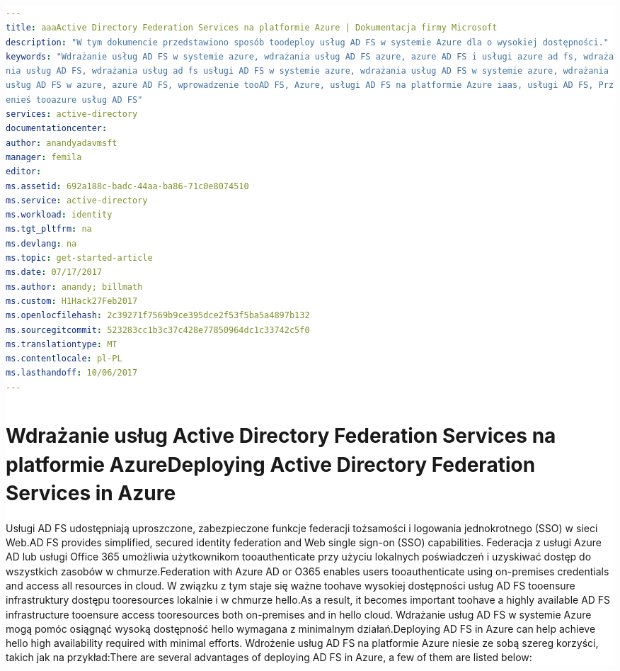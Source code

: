 ```yaml
---
title: aaaActive Directory Federation Services na platformie Azure | Dokumentacja firmy Microsoft
description: "W tym dokumencie przedstawiono sposób toodeploy usług AD FS w systemie Azure dla o wysokiej dostępności."
keywords: "Wdrażanie usług AD FS w systemie azure, wdrażania usług AD FS azure, azure AD FS i usługi azure ad fs, wdrażania usług AD FS, wdrażania usług ad fs usługi AD FS w systemie azure, wdrażania usług AD FS w systemie azure, wdrażania usług AD FS w azure, azure AD FS, wprowadzenie tooAD FS, Azure, usługi AD FS na platformie Azure iaas, usługi AD FS, Przenieś tooazure usług AD FS"
services: active-directory
documentationcenter: 
author: anandyadavmsft
manager: femila
editor: 
ms.assetid: 692a188c-badc-44aa-ba86-71c0e8074510
ms.service: active-directory
ms.workload: identity
ms.tgt_pltfrm: na
ms.devlang: na
ms.topic: get-started-article
ms.date: 07/17/2017
ms.author: anandy; billmath
ms.custom: H1Hack27Feb2017
ms.openlocfilehash: 2c39271f7569b9ce395dce2f53f5ba5a4897b132
ms.sourcegitcommit: 523283cc1b3c37c428e77850964dc1c33742c5f0
ms.translationtype: MT
ms.contentlocale: pl-PL
ms.lasthandoff: 10/06/2017
---
```

# <a name="deploying-active-directory-federation-services-in-azure"></a><span data-ttu-id="b5bbe-104">Wdrażanie usług Active Directory Federation Services na platformie Azure</span><span class="sxs-lookup"><span data-stu-id="b5bbe-104">Deploying Active Directory Federation Services in Azure</span></span>
<span data-ttu-id="b5bbe-105">Usługi AD FS udostępniają uproszczone, zabezpieczone funkcje federacji tożsamości i logowania jednokrotnego (SSO) w sieci Web.</span><span class="sxs-lookup"><span data-stu-id="b5bbe-105">AD FS provides simplified, secured identity federation and Web single sign-on (SSO) capabilities.</span></span> <span data-ttu-id="b5bbe-106">Federacja z usługi Azure AD lub usługi Office 365 umożliwia użytkownikom tooauthenticate przy użyciu lokalnych poświadczeń i uzyskiwać dostęp do wszystkich zasobów w chmurze.</span><span class="sxs-lookup"><span data-stu-id="b5bbe-106">Federation with Azure AD or O365 enables users tooauthenticate using on-premises credentials and access all resources in cloud.</span></span> <span data-ttu-id="b5bbe-107">W związku z tym staje się ważne toohave wysokiej dostępności usług AD FS tooensure infrastruktury dostępu tooresources lokalnie i w chmurze hello.</span><span class="sxs-lookup"><span data-stu-id="b5bbe-107">As a result, it becomes important toohave a highly available AD FS infrastructure tooensure access tooresources both on-premises and in hello cloud.</span></span> <span data-ttu-id="b5bbe-108">Wdrażanie usług AD FS w systemie Azure mogą pomóc osiągnąć wysoką dostępność hello wymagana z minimalnym działań.</span><span class="sxs-lookup"><span data-stu-id="b5bbe-108">Deploying AD FS in Azure can help achieve hello high availability required with minimal efforts.</span></span>
<span data-ttu-id="b5bbe-109">Wdrożenie usług AD FS na platformie Azure niesie ze sobą szereg korzyści, takich jak na przykład:</span><span class="sxs-lookup"><span data-stu-id="b5bbe-109">There are several advantages of deploying AD FS in Azure, a few of them are listed below:</span></span>
